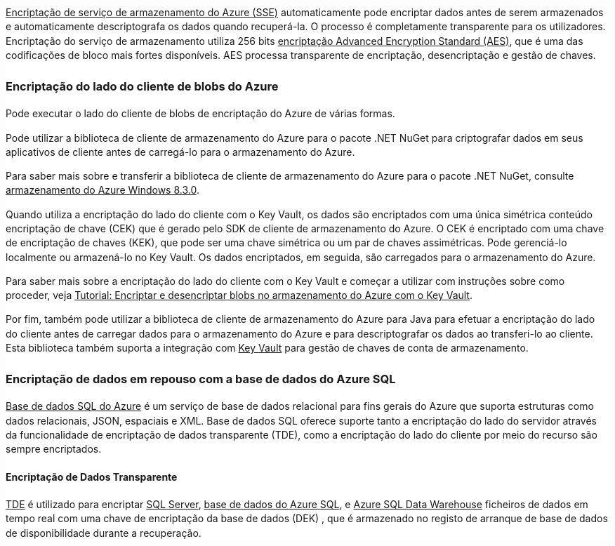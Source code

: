 [Encriptação de serviço de armazenamento do Azure (SSE)](../storage/common/storage-service-encryption.md) automaticamente pode encriptar dados antes de serem armazenados e automaticamente descriptografa os dados quando recuperá-la. O processo é completamente transparente para os utilizadores. Encriptação do serviço de armazenamento utiliza 256 bits [encriptação Advanced Encryption Standard (AES)](https://en.wikipedia.org/wiki/Advanced_Encryption_Standard), que é uma das codificações de bloco mais fortes disponíveis. AES processa transparente de encriptação, desencriptação e gestão de chaves.

### <a name="client-side-encryption-of-azure-blobs"></a>Encriptação do lado do cliente de blobs do Azure

Pode executar o lado do cliente de blobs de encriptação do Azure de várias formas.

Pode utilizar a biblioteca de cliente de armazenamento do Azure para o pacote .NET NuGet para criptografar dados em seus aplicativos de cliente antes de carregá-lo para o armazenamento do Azure.

Para saber mais sobre e transferir a biblioteca de cliente de armazenamento do Azure para o pacote .NET NuGet, consulte [armazenamento do Azure Windows 8.3.0](https://www.nuget.org/packages/WindowsAzure.Storage).

Quando utiliza a encriptação do lado do cliente com o Key Vault, os dados são encriptados com uma única simétrica conteúdo encriptação de chave (CEK) que é gerado pelo SDK de cliente de armazenamento do Azure. O CEK é encriptado com uma chave de encriptação de chaves (KEK), que pode ser uma chave simétrica ou um par de chaves assimétricas. Pode gerenciá-lo localmente ou armazená-lo no Key Vault. Os dados encriptados, em seguida, são carregados para o armazenamento do Azure.

Para saber mais sobre a encriptação do lado do cliente com o Key Vault e começar a utilizar com instruções sobre como proceder, veja [Tutorial: Encriptar e desencriptar blobs no armazenamento do Azure com o Key Vault](../storage/storage-encrypt-decrypt-blobs-key-vault.md).

Por fim, também pode utilizar a biblioteca de cliente de armazenamento do Azure para Java para efetuar a encriptação do lado do cliente antes de carregar dados para o armazenamento do Azure e para descriptografar os dados ao transferi-lo ao cliente. Esta biblioteca também suporta a integração com [Key Vault](https://azure.microsoft.com/services/key-vault/) para gestão de chaves de conta de armazenamento.

### <a name="encryption-of-data-at-rest-with-azure-sql-database"></a>Encriptação de dados em repouso com a base de dados do Azure SQL

[Base de dados SQL do Azure](../sql-database/sql-database-technical-overview.md) é um serviço de base de dados relacional para fins gerais do Azure que suporta estruturas como dados relacionais, JSON, espaciais e XML. Base de dados SQL oferece suporte tanto a encriptação do lado do servidor através da funcionalidade de encriptação de dados transparente (TDE), como a encriptação do lado do cliente por meio do recurso são sempre encriptados.

#### <a name="transparent-data-encryption"></a>Encriptação de Dados Transparente

[TDE](https://docs.microsoft.com/sql/relational-databases/security/encryption/transparent-data-encryption-tde) é utilizado para encriptar [SQL Server](https://www.microsoft.com/sql-server/sql-server-2016), [base de dados do Azure SQL](../sql-database/sql-database-technical-overview.md), e [Azure SQL Data Warehouse](../sql-data-warehouse/sql-data-warehouse-overview-what-is.md) ficheiros de dados em tempo real com uma chave de encriptação da base de dados (DEK) , que é armazenado no registo de arranque de base de dados de disponibilidade durante a recuperação.

